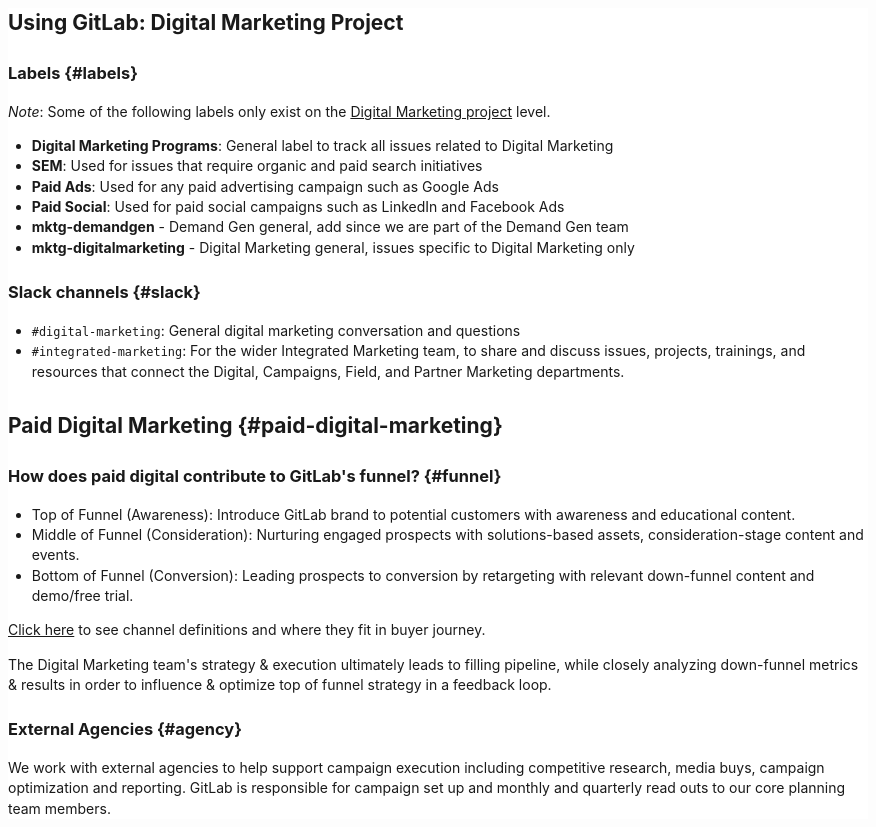 ## Using GitLab: Digital Marketing Project

### Labels {#labels}



*Note*: Some of the following labels only exist on the [Digital Marketing project](https://gitlab.com/gitlab-com/marketing/demand-generation/digital-marketing) level.

* **Digital Marketing Programs**: General label to track all issues related to Digital Marketing
* **SEM**: Used for issues that require organic and paid search initiatives
* **Paid Ads**: Used for any paid advertising campaign such as Google Ads
* **Paid Social**: Used for paid social campaigns such as LinkedIn and Facebook Ads
* **mktg-demandgen** - Demand Gen general, add since we are part of the Demand Gen team
* **mktg-digitalmarketing** - Digital Marketing general, issues specific to Digital Marketing only

### Slack channels {#slack}



* `#digital-marketing`: General digital marketing conversation and questions
* `#integrated-marketing`: For the wider Integrated Marketing team, to share and discuss issues, projects, trainings, and resources that connect the Digital, Campaigns, Field, and Partner Marketing departments.

## Paid Digital Marketing {#paid-digital-marketing}



### How does paid digital contribute to GitLab's funnel? {#funnel}



* Top of Funnel (Awareness): Introduce GitLab brand to potential customers with awareness and educational content.
* Middle of Funnel (Consideration): Nurturing engaged prospects with solutions-based assets, consideration-stage content and events.
* Bottom of Funnel (Conversion): Leading prospects to conversion by retargeting with relevant down-funnel content and demo/free trial.

[Click here](/handbook/marketing/integrated-marketing/digital-strategy/digital-strategy-management/#channel-definitions) to see channel definitions and where they fit in buyer journey.

The Digital Marketing team's strategy & execution ultimately leads to filling pipeline, while closely analyzing down-funnel metrics & results in order to influence & optimize top of funnel strategy in a feedback loop.

### External Agencies {#agency}



We work with external agencies to help support campaign execution including competitive research, media buys, campaign optimization and reporting.  GitLab is responsible for campaign set up and monthly and quarterly read outs to our core planning team members.
